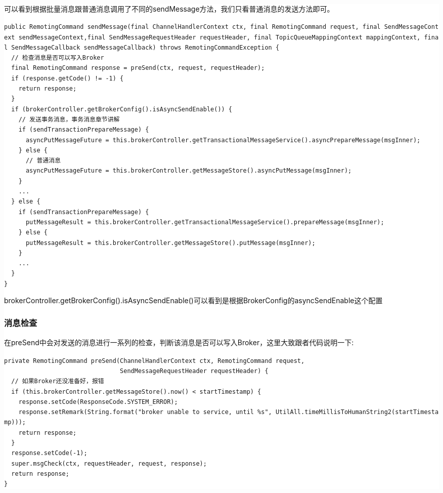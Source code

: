 可以看到根据批量消息跟普通消息调用了不同的sendMessage方法，我们只看普通消息的发送方法即可。

``` SendMessageProcessor{13}
public RemotingCommand sendMessage(final ChannelHandlerContext ctx, final RemotingCommand request, final SendMessageContext sendMessageContext,final SendMessageRequestHeader requestHeader, final TopicQueueMappingContext mappingContext, final SendMessageCallback sendMessageCallback) throws RemotingCommandException {
  // 检查消息是否可以写入Broker
  final RemotingCommand response = preSend(ctx, request, requestHeader);
  if (response.getCode() != -1) {
    return response;
  }
  if (brokerController.getBrokerConfig().isAsyncSendEnable()) {
    // 发送事务消息，事务消息章节讲解
    if (sendTransactionPrepareMessage) {
      asyncPutMessageFuture = this.brokerController.getTransactionalMessageService().asyncPrepareMessage(msgInner);
    } else {
      // 普通消息
      asyncPutMessageFuture = this.brokerController.getMessageStore().asyncPutMessage(msgInner);
    }
    ...
  } else {
    if (sendTransactionPrepareMessage) {
      putMessageResult = this.brokerController.getTransactionalMessageService().prepareMessage(msgInner);
    } else {
      putMessageResult = this.brokerController.getMessageStore().putMessage(msgInner);
    }
    ...
  }
}
```

brokerController.getBrokerConfig().isAsyncSendEnable()可以看到是根据BrokerConfig的asyncSendEnable这个配置

### 消息检查

在preSend中会对发送的消息进行一系列的检查，判断该消息是否可以写入Broker，这里大致跟者代码说明一下:

``` SendMessageProcessor
private RemotingCommand preSend(ChannelHandlerContext ctx, RemotingCommand request,
                                SendMessageRequestHeader requestHeader) {
  // 如果Broker还没准备好，报错
  if (this.brokerController.getMessageStore().now() < startTimestamp) {
    response.setCode(ResponseCode.SYSTEM_ERROR);
    response.setRemark(String.format("broker unable to service, until %s", UtilAll.timeMillisToHumanString2(startTimestamp)));
    return response;
  }
  response.setCode(-1);
  super.msgCheck(ctx, requestHeader, request, response);
  return response;
}
```
